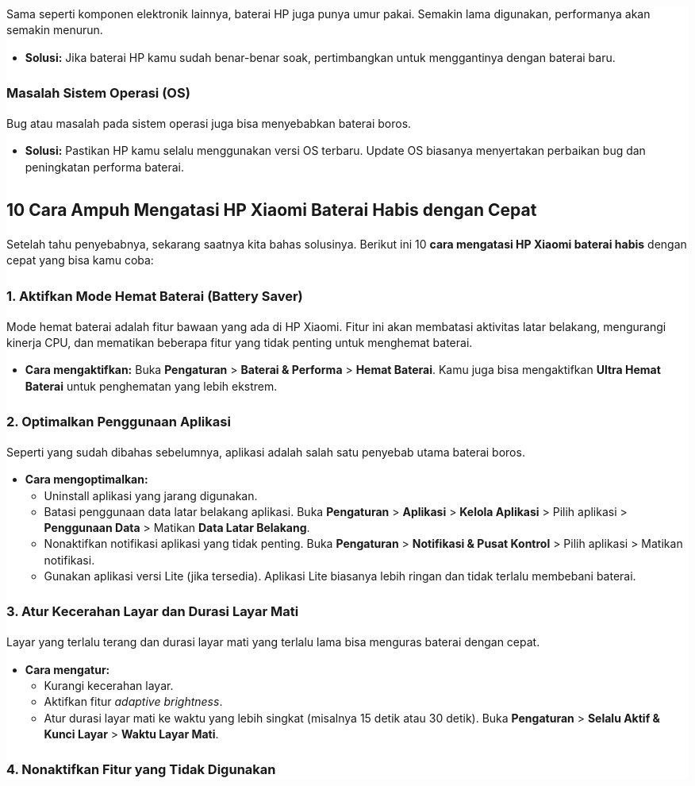 Sama seperti komponen elektronik lainnya, baterai HP juga punya umur pakai. Semakin lama digunakan, performanya akan semakin menurun.

- **Solusi:** Jika baterai HP kamu sudah benar-benar soak, pertimbangkan untuk menggantinya dengan baterai baru.

### Masalah Sistem Operasi (OS)

Bug atau masalah pada sistem operasi juga bisa menyebabkan baterai boros.

- **Solusi:** Pastikan HP kamu selalu menggunakan versi OS terbaru. Update OS biasanya menyertakan perbaikan bug dan peningkatan performa baterai.

## 10 Cara Ampuh Mengatasi HP Xiaomi Baterai Habis dengan Cepat

Setelah tahu penyebabnya, sekarang saatnya kita bahas solusinya. Berikut ini 10 **cara mengatasi HP Xiaomi baterai habis** dengan cepat yang bisa kamu coba:

### 1\. Aktifkan Mode Hemat Baterai (Battery Saver)

Mode hemat baterai adalah fitur bawaan yang ada di HP Xiaomi. Fitur ini akan membatasi aktivitas latar belakang, mengurangi kinerja CPU, dan mematikan beberapa fitur yang tidak penting untuk menghemat baterai.

- **Cara mengaktifkan:** Buka **Pengaturan** > **Baterai & Performa** > **Hemat Baterai**. Kamu juga bisa mengaktifkan **Ultra Hemat Baterai** untuk penghematan yang lebih ekstrem.

### 2\. Optimalkan Penggunaan Aplikasi

Seperti yang sudah dibahas sebelumnya, aplikasi adalah salah satu penyebab utama baterai boros.

- **Cara mengoptimalkan:**
    - Uninstall aplikasi yang jarang digunakan.
    - Batasi penggunaan data latar belakang aplikasi. Buka **Pengaturan** > **Aplikasi** > **Kelola Aplikasi** > Pilih aplikasi > **Penggunaan Data** > Matikan **Data Latar Belakang**.
    - Nonaktifkan notifikasi aplikasi yang tidak penting. Buka **Pengaturan** > **Notifikasi & Pusat Kontrol** > Pilih aplikasi > Matikan notifikasi.
    - Gunakan aplikasi versi Lite (jika tersedia). Aplikasi Lite biasanya lebih ringan dan tidak terlalu membebani baterai.

### 3\. Atur Kecerahan Layar dan Durasi Layar Mati

Layar yang terlalu terang dan durasi layar mati yang terlalu lama bisa menguras baterai dengan cepat.

- **Cara mengatur:**
    - Kurangi kecerahan layar.
    - Aktifkan fitur _adaptive brightness_.
    - Atur durasi layar mati ke waktu yang lebih singkat (misalnya 15 detik atau 30 detik). Buka **Pengaturan** > **Selalu Aktif & Kunci Layar** > **Waktu Layar Mati**.

### 4\. Nonaktifkan Fitur yang Tidak Digunakan
